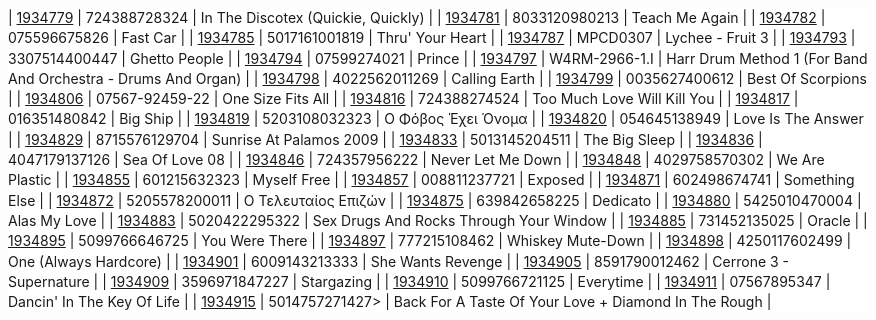 | [1934779](https://www.discogs.com/release/1934779) | 724388728324 | In The Discotex (Quickie, Quickly) |
| [1934781](https://www.discogs.com/release/1934781) | 8033120980213 | Teach Me Again |
| [1934782](https://www.discogs.com/release/1934782) | 075596675826 | Fast Car |
| [1934785](https://www.discogs.com/release/1934785) | 5017161001819 | Thru' Your Heart |
| [1934787](https://www.discogs.com/release/1934787) | MPCD0307 | Lychee - Fruit 3 |
| [1934793](https://www.discogs.com/release/1934793) | 3307514400447 | Ghetto People |
| [1934794](https://www.discogs.com/release/1934794) | 07599274021 | Prince |
| [1934797](https://www.discogs.com/release/1934797) | W4RM-2966-1.I | Harr Drum Method 1 (For Band And Orchestra - Drums And Organ) |
| [1934798](https://www.discogs.com/release/1934798) | 4022562011269 | Calling Earth |
| [1934799](https://www.discogs.com/release/1934799) | 0035627400612 | Best Of Scorpions |
| [1934806](https://www.discogs.com/release/1934806) | 07567-92459-22 | One Size Fits All |
| [1934816](https://www.discogs.com/release/1934816) | 724388274524 | Too Much Love Will Kill You |
| [1934817](https://www.discogs.com/release/1934817) | 016351480842 | Big Ship |
| [1934819](https://www.discogs.com/release/1934819) | 5203108032323 | Ο Φόβος Έχει Όνομα |
| [1934820](https://www.discogs.com/release/1934820) | 054645138949 | Love Is The Answer |
| [1934829](https://www.discogs.com/release/1934829) | 8715576129704 | Sunrise At Palamos 2009 |
| [1934833](https://www.discogs.com/release/1934833) | 5013145204511 | The Big Sleep |
| [1934836](https://www.discogs.com/release/1934836) | 4047179137126 | Sea Of Love 08 |
| [1934846](https://www.discogs.com/release/1934846) | 724357956222 | Never Let Me Down |
| [1934848](https://www.discogs.com/release/1934848) | 4029758570302 | We Are Plastic |
| [1934855](https://www.discogs.com/release/1934855) | 601215632323 | Myself Free |
| [1934857](https://www.discogs.com/release/1934857) | 008811237721 | Exposed |
| [1934871](https://www.discogs.com/release/1934871) | 602498674741 | Something Else |
| [1934872](https://www.discogs.com/release/1934872) | 5205578200011 | Ο Τελευταίος Επιζών |
| [1934875](https://www.discogs.com/release/1934875) | 639842658225 | Dedicato |
| [1934880](https://www.discogs.com/release/1934880) | 5425010470004 | Alas My Love |
| [1934883](https://www.discogs.com/release/1934883) | 5020422295322 | Sex Drugs And Rocks Through Your Window |
| [1934885](https://www.discogs.com/release/1934885) | 731452135025 | Oracle |
| [1934895](https://www.discogs.com/release/1934895) | 5099766646725 | You Were There |
| [1934897](https://www.discogs.com/release/1934897) | 777215108462 | Whiskey Mute-Down |
| [1934898](https://www.discogs.com/release/1934898) | 4250117602499 | One (Always Hardcore) |
| [1934901](https://www.discogs.com/release/1934901) | 6009143213333 | She Wants Revenge |
| [1934905](https://www.discogs.com/release/1934905) | 8591790012462 | Cerrone 3 - Supernature |
| [1934909](https://www.discogs.com/release/1934909) | 3596971847227 | Stargazing |
| [1934910](https://www.discogs.com/release/1934910) | 5099766721125 | Everytime |
| [1934911](https://www.discogs.com/release/1934911) | 07567895347 | Dancin' In The Key Of Life |
| [1934915](https://www.discogs.com/release/1934915) | 5014757271427> | Back For A Taste Of Your Love + Diamond In The Rough |
